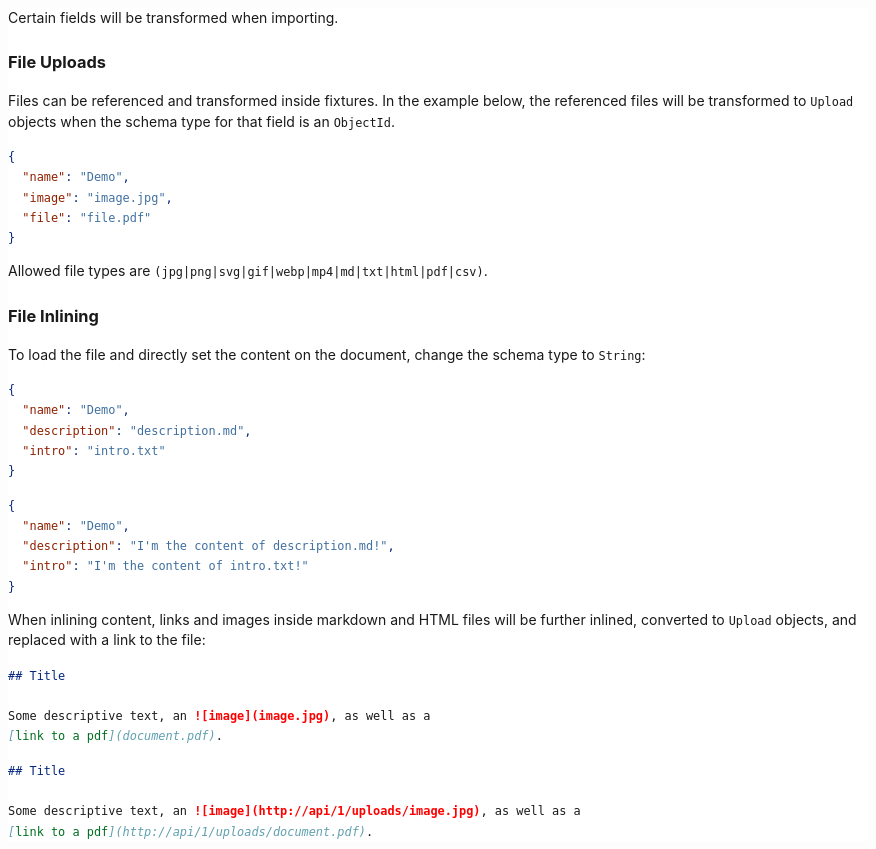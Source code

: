 Certain fields will be transformed when importing.

### File Uploads

Files can be referenced and transformed inside fixtures. In the example below,
the referenced files will be transformed to `Upload` objects when the schema
type for that field is an `ObjectId`.

```json
{
  "name": "Demo",
  "image": "image.jpg",
  "file": "file.pdf"
}
```

Allowed file types are `(jpg|png|svg|gif|webp|mp4|md|txt|html|pdf|csv)`.

### File Inlining

To load the file and directly set the content on the document, change the schema
type to `String`:

```json
{
  "name": "Demo",
  "description": "description.md",
  "intro": "intro.txt"
}
```

```json
{
  "name": "Demo",
  "description": "I'm the content of description.md!",
  "intro": "I'm the content of intro.txt!"
}
```

When inlining content, links and images inside markdown and HTML files will be
further inlined, converted to `Upload` objects, and replaced with a link to the
file:

```md
## Title

Some descriptive text, an ![image](image.jpg), as well as a
[link to a pdf](document.pdf).
```

```md
## Title

Some descriptive text, an ![image](http://api/1/uploads/image.jpg), as well as a
[link to a pdf](http://api/1/uploads/document.pdf).
```
